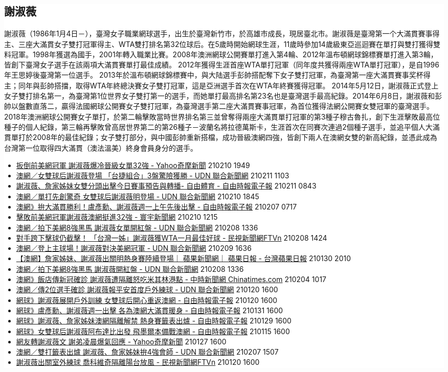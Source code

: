 ## 謝淑薇

謝淑薇（1986年1月4日－），臺灣女子職業網球選手，出生於臺灣新竹市，於高雄市成長，現居臺北市。謝淑薇是臺灣第一个大滿貫賽事得主、三座大滿貫女子雙打冠軍得主、WTA雙打排名第32位球后。在5歲時開始網球生涯，11歲時參加14歲級東亞巡迴賽在單打與雙打獲得雙料冠軍。1998年獲選為國手，2001年轉入職業比賽。2008年澳洲網球公開賽單打進入第4輪、2012年溫布頓網球錦標賽單打進入第3輪，皆創下臺灣女子選手在該兩項大滿貫賽單打最佳成績。
2012年獲得生涯首座WTA單打冠軍（同年度共獲得兩座WTA單打冠軍），是自1996年王思婷後臺灣第一位選手。
2013年於溫布頓網球錦標賽中，與大陆選手彭帥搭配奪下女子雙打冠軍，為臺灣第一座大滿貫賽事奖杯得主；同年與彭帥搭擋，取得WTA年終總決賽女子雙打冠軍，這是亞洲選手首次在WTA年終賽獲得冠軍。
2014年5月12日，謝淑薇正式登上女子雙打排名第一，為臺灣第1位世界女子雙打第一的選手，而她單打最高排名第23名也是臺灣選手最高紀錄。2014年6月8日，謝淑薇和彭帥以盤數直落二，贏得法國網球公開賽女子雙打冠軍，為臺灣選手第二座大滿貫賽事冠軍，為首位獲得法網公開賽女雙冠軍的臺灣選手。
2018年澳洲網球公開賽女子單打，於第二輪擊敗當時世界排名第三並曾奪得兩座大滿貫單打冠軍的第3種子穆古魯扎，創下生涯擊敗最高位種子的個人紀錄，第三輪再擊敗曾高居世界第二的第26種子－波蘭名將拉德萬斯卡，生涯首次在同賽次連過2個種子選手，並追平個人大滿貫單打於2008年的最佳紀錄；女子雙打部分，與中國彭帥重新搭檔，成功晉級澳網四強，皆創下兩人在澳網女雙的新高紀錄，並憑此成為台灣第一位取得四大滿貫（澳法溫美）終身會員身分的選手。
- [扳倒前美網冠軍 謝淑薇爆冷晉級女單32強 - Yahoo奇摩新聞](https://tw.news.yahoo.com/%E6%89%B3%E5%80%92%E5%89%8D%E7%BE%8E%E7%B6%B2%E5%86%A0%E8%BB%8D-%E8%AC%9D%E6%B7%91%E8%96%87%E7%88%86%E5%86%B7%E6%99%89%E7%B4%9A%E5%A5%B3%E5%96%AE32%E5%BC%B7-114934136.html "扳倒前美網冠軍 謝淑薇爆冷晉級女單32強 - Yahoo奇摩新聞") 210210 1949
- [澳網／女雙球后謝淑薇登場 「台捷組合」3盤驚險獲勝 - UDN 聯合新聞網](https://udn.com/news/story/7594/5247672?from=udn-catebreaknews_ch2 "澳網／女雙球后謝淑薇登場 「台捷組合」3盤驚險獲勝 - UDN 聯合新聞網") 210211 1103
- [謝淑薇、詹家姊妹女雙分頭出擊今日賽事預告與轉播- 自由體育 - 自由時報電子報](https://sports.ltn.com.tw/news/breakingnews/3437856 "謝淑薇、詹家姊妹女雙分頭出擊今日賽事預告與轉播- 自由體育 - 自由時報電子報") 210211 0843
- [澳網／單打先創驚奇 女雙球后謝淑薇明登場 - UDN 聯合新聞網](https://udn.com/news/story/7594/5246784?from=udn-ch1_breaknews-1-cate7-news "澳網／單打先創驚奇 女雙球后謝淑薇明登場 - UDN 聯合新聞網") 210210 1845
- [澳網》拚大滿貫勝利！盧彥勳、謝淑薇週一上午先後出擊 - 自由時報電子報](https://sports.ltn.com.tw/news/breakingnews/3434796 "澳網》拚大滿貫勝利！盧彥勳、謝淑薇週一上午先後出擊 - 自由時報電子報") 210207 0717
- [擊敗前美網冠軍謝淑薇澳網挺進32強 - 寰宇新聞網](http://globalnewstv.com.tw/202102/144671/ "擊敗前美網冠軍謝淑薇澳網挺進32強 - 寰宇新聞網") 210210 1215
- [澳網／拍下美網8強黑馬 謝淑薇女單開紅盤 - UDN 聯合新聞網](https://udn.com/news/story/7005/5240950?from=udn-catelistnews_ch2 "澳網／拍下美網8強黑馬 謝淑薇女單開紅盤 - UDN 聯合新聞網") 210208 1336
- [對手跨下擊球仍截擊！ 「台灣一姊」謝淑薇獲WTA一月最佳好球 - 民視新聞網FTVn](https://www.ftvnews.com.tw/news/detail/2021208A01M1 "對手跨下擊球仍截擊！ 「台灣一姊」謝淑薇獲WTA一月最佳好球 - 民視新聞網FTVn") 210208 1424
- [澳網／登上主球場！謝淑薇對決美網冠軍 - UDN 聯合新聞網](https://udn.com/news/story/7594/5244493?from=udn-catebreaknews_ch2 "澳網／登上主球場！謝淑薇對決美網冠軍 - UDN 聯合新聞網") 210209 1636
- [【澳網】詹家姊妹、謝淑薇出關明熱身賽陸續登場｜ 蘋果新聞網｜ 蘋果日報 - 台灣蘋果日報](https://tw.appledaily.com/sports/20210130/SBXNBL3PJZG3HNN6QNOU3JAROY/ "【澳網】詹家姊妹、謝淑薇出關明熱身賽陸續登場｜ 蘋果新聞網｜ 蘋果日報 - 台灣蘋果日報") 210130 2010
- [澳網／拍下美網8強黑馬 謝淑薇開紅盤 - UDN 聯合新聞網](https://udn.com/news/story/7005/5240950?from=udn-ch1_breaknews-1-cate7-news "澳網／拍下美網8強黑馬 謝淑薇開紅盤 - UDN 聯合新聞網") 210208 1336
- [澳網》飯店傳新冠確診 謝淑薇遭隔離怒吃米其林港點 - 中時新聞網 Chinatimes.com](https://www.chinatimes.com/realtimenews/20210204001676-260403 "澳網》飯店傳新冠確診 謝淑薇遭隔離怒吃米其林港點 - 中時新聞網 Chinatimes.com") 210204 1017
- [澳網／傳2位選手確診 謝淑薇報平安首度戶外練球 - UDN 聯合新聞網](https://udn.com/news/story/7005/5188407 "澳網／傳2位選手確診 謝淑薇報平安首度戶外練球 - UDN 聯合新聞網") 210120 1600
- [網球》謝淑薇展開戶外訓練 女雙球后開心重返澳網 - 自由時報電子報](https://sports.ltn.com.tw/news/breakingnews/3416236 "網球》謝淑薇展開戶外訓練 女雙球后開心重返澳網 - 自由時報電子報") 210120 1600
- [網球》盧彥勳、謝淑薇週一出擊 各為澳網大滿貫暖身 - 自由時報電子報](https://sports.ltn.com.tw/news/breakingnews/3428163 "網球》盧彥勳、謝淑薇週一出擊 各為澳網大滿貫暖身 - 自由時報電子報") 210131 1600
- [網球》謝淑薇、詹家姊妹澳網隔離解禁 熱身賽籤表出爐 - 自由時報電子報](https://sports.ltn.com.tw/news/breakingnews/3426761 "網球》謝淑薇、詹家姊妹澳網隔離解禁 熱身賽籤表出爐 - 自由時報電子報") 210129 1600
- [網球》女雙球后謝淑薇阿布達比出發 飛墨爾本備戰澳網 - 自由時報電子報](https://sports.ltn.com.tw/news/breakingnews/3411532 "網球》女雙球后謝淑薇阿布達比出發 飛墨爾本備戰澳網 - 自由時報電子報") 210115 1600
- [網友轉謝淑薇文 謝弟凌晨爆氣回應 - Yahoo奇摩新聞](https://tw.news.yahoo.com/%E7%B6%B2%E5%8F%8B%E8%BD%89%E8%AC%9D%E6%B7%91%E8%96%87%E6%96%87-%E8%AC%9D%E5%BC%9F%E5%87%8C%E6%99%A8%E7%88%86%E6%B0%A3%E5%9B%9E%E6%87%89-023904404.html "網友轉謝淑薇文 謝弟凌晨爆氣回應 - Yahoo奇摩新聞") 210127 1600
- [澳網／雙打籤表出爐 謝淑薇、詹家姊妹拚4強會師 - UDN 聯合新聞網](https://udn.com/news/story/7594/5238979 "澳網／雙打籤表出爐 謝淑薇、詹家姊妹拚4強會師 - UDN 聯合新聞網") 210207 1507
- [謝淑薇出關室外練球 喬科維奇隔離陽台放風 - 民視新聞網FTVn](https://www.ftvnews.com.tw/news/detail/2021120A03M1 "謝淑薇出關室外練球 喬科維奇隔離陽台放風 - 民視新聞網FTVn") 210120 1600
